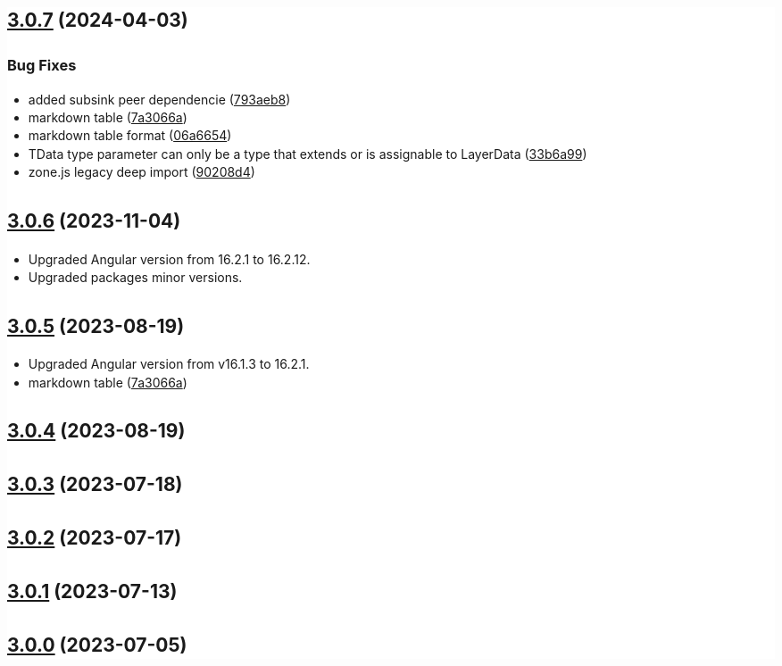 

## [3.0.7](https://github.com/vcl/ng-vcl/compare/v2.6.2...v3.0.7) (2024-04-03)


### Bug Fixes

* added subsink peer dependencie ([793aeb8](https://github.com/vcl/ng-vcl/commit/793aeb82c4803bc128d565663599b1620fb00d5f))
* markdown table ([7a3066a](https://github.com/vcl/ng-vcl/commit/7a3066a8811146c1e1633883471861eeff849aab))
* markdown table format ([06a6654](https://github.com/vcl/ng-vcl/commit/06a66545c7bad3481e6d6f33f09a23451443687c))
* TData type parameter can only be a type that extends or is assignable to LayerData ([33b6a99](https://github.com/vcl/ng-vcl/commit/33b6a996b98e1676176eb6beaec1eebd18e74f94))
* zone.js legacy deep import ([90208d4](https://github.com/vcl/ng-vcl/commit/90208d444cdaf2ca8e0239247ab728331040fd0c))



## [3.0.6](https://github.com/vcl/ng-vcl/compare/v3.0.5...v3.0.6) (2023-11-04)

- Upgraded Angular version from 16.2.1 to 16.2.12.
- Upgraded packages minor versions.

## [3.0.5](https://github.com/vcl/ng-vcl/compare/v2.6.3...v3.0.5) (2023-08-19)

- Upgraded Angular version from v16.1.3 to 16.2.1.
- markdown table ([7a3066a](https://github.com/vcl/ng-vcl/commit/7a3066a8811146c1e1633883471861eeff849aab))

## [3.0.4](https://github.com/vcl/ng-vcl/compare/v3.0.3...v3.0.4) (2023-08-19)

## [3.0.3](https://github.com/vcl/ng-vcl/compare/v3.0.2...v3.0.3) (2023-07-18)

## [3.0.2](https://github.com/vcl/ng-vcl/compare/v3.0.1...v3.0.2) (2023-07-17)

## [3.0.1](https://github.com/vcl/ng-vcl/compare/v3.0.0...v3.0.1) (2023-07-13)

## [3.0.0](https://github.com/vcl/ng-vcl/compare/v2.6.5...v3.0.0) (2023-07-05)
